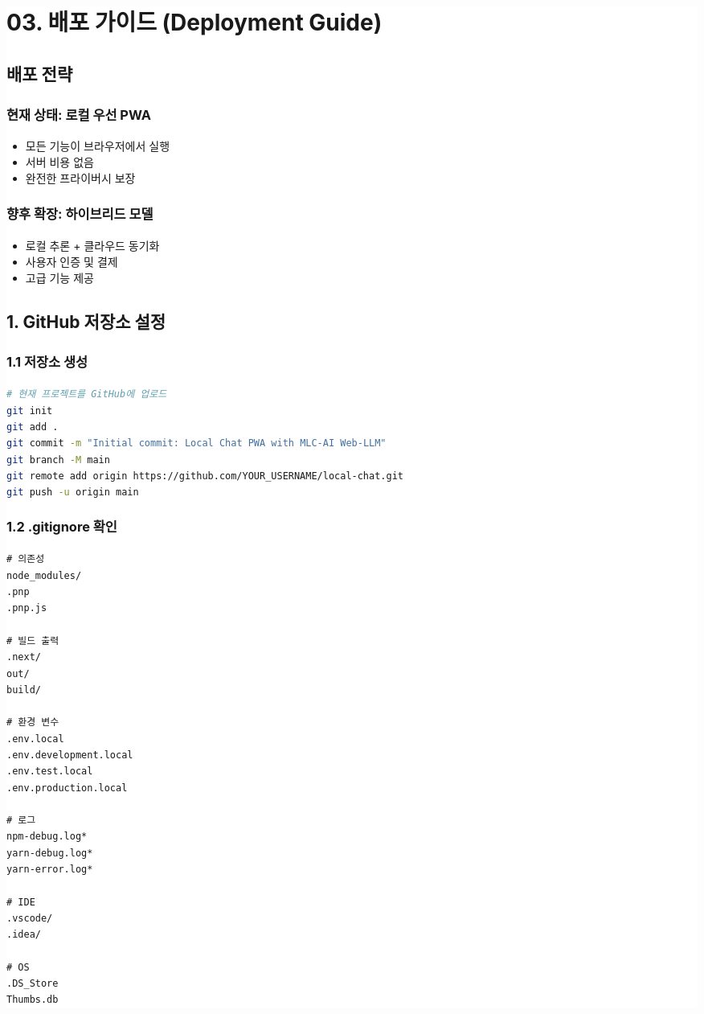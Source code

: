 # 03. 배포 가이드 (Deployment Guide)

## 배포 전략

### 현재 상태: 로컬 우선 PWA
- 모든 기능이 브라우저에서 실행
- 서버 비용 없음
- 완전한 프라이버시 보장

### 향후 확장: 하이브리드 모델
- 로컬 추론 + 클라우드 동기화
- 사용자 인증 및 결제
- 고급 기능 제공

## 1. GitHub 저장소 설정

### 1.1 저장소 생성
```bash
# 현재 프로젝트를 GitHub에 업로드
git init
git add .
git commit -m "Initial commit: Local Chat PWA with MLC-AI Web-LLM"
git branch -M main
git remote add origin https://github.com/YOUR_USERNAME/local-chat.git
git push -u origin main
```

### 1.2 .gitignore 확인
```
# 의존성
node_modules/
.pnp
.pnp.js

# 빌드 출력
.next/
out/
build/

# 환경 변수
.env.local
.env.development.local
.env.test.local
.env.production.local

# 로그
npm-debug.log*
yarn-debug.log*
yarn-error.log*

# IDE
.vscode/
.idea/

# OS
.DS_Store
Thumbs.db
```
